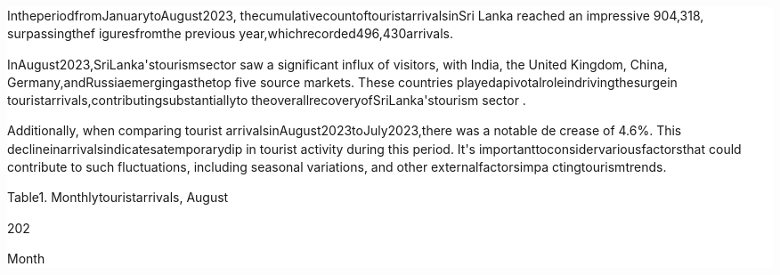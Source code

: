  
 
 
IntheperiodfromJanuarytoAugust2023, 
thecumulativecountoftouristarrivalsinSri 
Lanka reached an impressive 904,318, 
surpassingthef
iguresfromthe previous 
year,whichrecorded496,430arrivals. 
 
 
 
 
 
InAugust2023,SriLanka'stourismsector 
saw a significant influx of visitors, with 
India, the United Kingdom, China, 
Germany,andRussiaemergingasthetop 
five source markets. These 
countries 
playedapivotalroleindrivingthesurgein 
touristarrivals,contributingsubstantiallyto 
theoverallrecoveryofSriLanka'stourism 
sector
.
 
 
 
 
Additionally, when comparing tourist 
arrivalsinAugust2023toJuly2023,there 
was a notable de
crease of 4.6%. This 
declineinarrivalsindicatesatemporarydip 
in tourist activity during this period. It's 
importanttoconsidervariousfactorsthat 
could contribute to such fluctuations, 
including seasonal variations, and other 
externalfactorsimpa
ctingtourismtrends.
 
 
 
 
 
 
 
 
 
 
Table1. 
Monthlytouristarrivals, 
August
 
202
 
 
 
 
 
 
 
 
Month
 